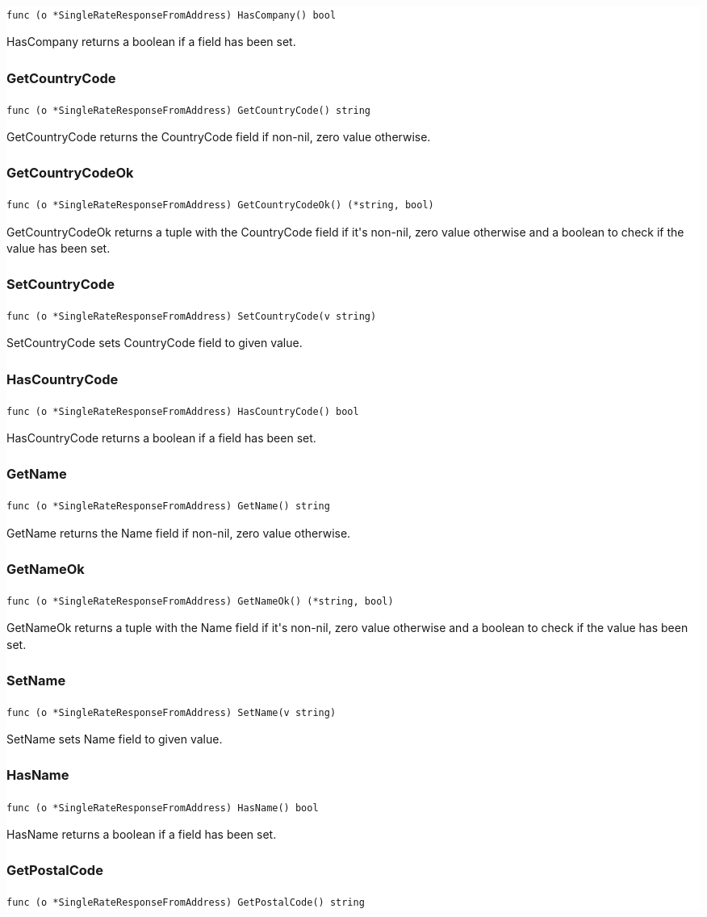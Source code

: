 `func (o *SingleRateResponseFromAddress) HasCompany() bool`

HasCompany returns a boolean if a field has been set.

### GetCountryCode

`func (o *SingleRateResponseFromAddress) GetCountryCode() string`

GetCountryCode returns the CountryCode field if non-nil, zero value otherwise.

### GetCountryCodeOk

`func (o *SingleRateResponseFromAddress) GetCountryCodeOk() (*string, bool)`

GetCountryCodeOk returns a tuple with the CountryCode field if it's non-nil, zero value otherwise
and a boolean to check if the value has been set.

### SetCountryCode

`func (o *SingleRateResponseFromAddress) SetCountryCode(v string)`

SetCountryCode sets CountryCode field to given value.

### HasCountryCode

`func (o *SingleRateResponseFromAddress) HasCountryCode() bool`

HasCountryCode returns a boolean if a field has been set.

### GetName

`func (o *SingleRateResponseFromAddress) GetName() string`

GetName returns the Name field if non-nil, zero value otherwise.

### GetNameOk

`func (o *SingleRateResponseFromAddress) GetNameOk() (*string, bool)`

GetNameOk returns a tuple with the Name field if it's non-nil, zero value otherwise
and a boolean to check if the value has been set.

### SetName

`func (o *SingleRateResponseFromAddress) SetName(v string)`

SetName sets Name field to given value.

### HasName

`func (o *SingleRateResponseFromAddress) HasName() bool`

HasName returns a boolean if a field has been set.

### GetPostalCode

`func (o *SingleRateResponseFromAddress) GetPostalCode() string`
